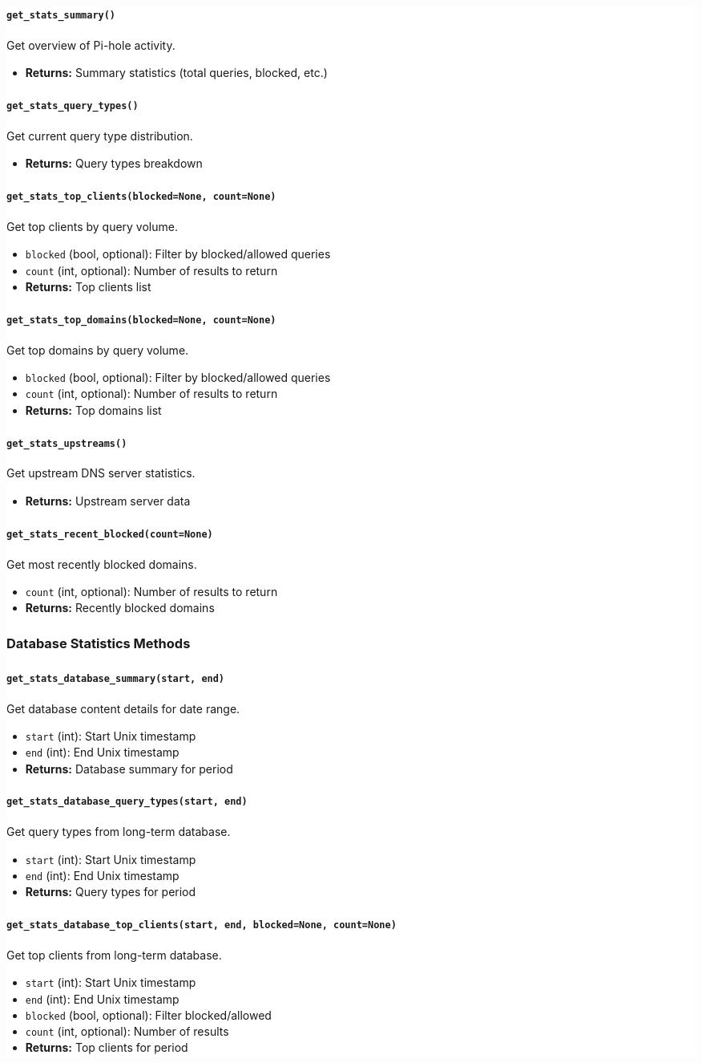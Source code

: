 #### `get_stats_summary()`
Get overview of Pi-hole activity.
- **Returns:** Summary statistics (total queries, blocked, etc.)

#### `get_stats_query_types()`
Get current query type distribution.
- **Returns:** Query types breakdown

#### `get_stats_top_clients(blocked=None, count=None)`
Get top clients by query volume.
- `blocked` (bool, optional): Filter by blocked/allowed queries
- `count` (int, optional): Number of results to return
- **Returns:** Top clients list

#### `get_stats_top_domains(blocked=None, count=None)`
Get top domains by query volume.
- `blocked` (bool, optional): Filter by blocked/allowed queries  
- `count` (int, optional): Number of results to return
- **Returns:** Top domains list

#### `get_stats_upstreams()`
Get upstream DNS server statistics.
- **Returns:** Upstream server data

#### `get_stats_recent_blocked(count=None)`
Get most recently blocked domains.
- `count` (int, optional): Number of results to return
- **Returns:** Recently blocked domains

### Database Statistics Methods

#### `get_stats_database_summary(start, end)`
Get database content details for date range.
- `start` (int): Start Unix timestamp
- `end` (int): End Unix timestamp
- **Returns:** Database summary for period

#### `get_stats_database_query_types(start, end)`
Get query types from long-term database.
- `start` (int): Start Unix timestamp
- `end` (int): End Unix timestamp  
- **Returns:** Query types for period

#### `get_stats_database_top_clients(start, end, blocked=None, count=None)`
Get top clients from long-term database.
- `start` (int): Start Unix timestamp
- `end` (int): End Unix timestamp
- `blocked` (bool, optional): Filter blocked/allowed
- `count` (int, optional): Number of results
- **Returns:** Top clients for period
